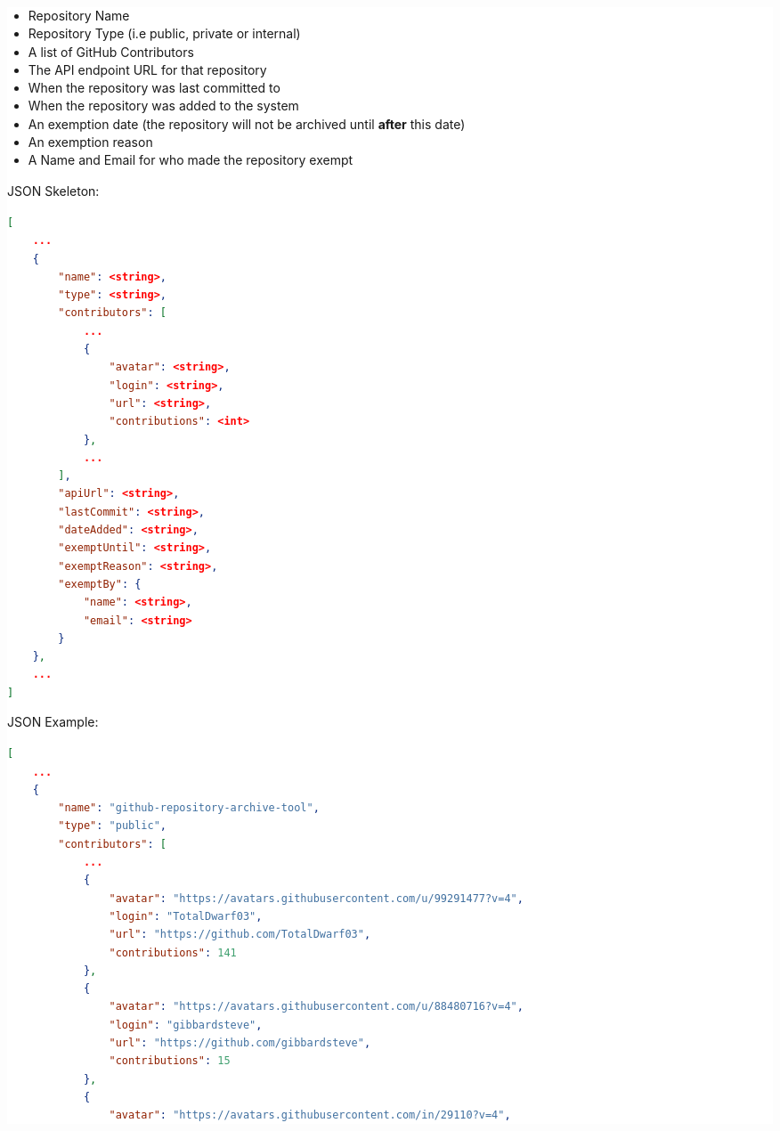 - Repository Name
- Repository Type (i.e public, private or internal)
- A list of GitHub Contributors
- The API endpoint URL for that repository
- When the repository was last committed to
- When the repository was added to the system
- An exemption date (the repository will not be archived until **after** this date)
- An exemption reason
- A Name and Email for who made the repository exempt

JSON Skeleton:

```json
[
    ...
    {
        "name": <string>,
        "type": <string>,
        "contributors": [
            ...
            {
                "avatar": <string>,
                "login": <string>,
                "url": <string>,
                "contributions": <int>
            },
            ...
        ],
        "apiUrl": <string>,
        "lastCommit": <string>,
        "dateAdded": <string>,
        "exemptUntil": <string>,
        "exemptReason": <string>,
        "exemptBy": {
            "name": <string>,
            "email": <string>
        }
    },
    ...
]
```

JSON Example:

```json
[
    ...
    {
        "name": "github-repository-archive-tool",
        "type": "public",
        "contributors": [
            ...
            {
                "avatar": "https://avatars.githubusercontent.com/u/99291477?v=4",
                "login": "TotalDwarf03",
                "url": "https://github.com/TotalDwarf03",
                "contributions": 141
            },
            {
                "avatar": "https://avatars.githubusercontent.com/u/88480716?v=4",
                "login": "gibbardsteve",
                "url": "https://github.com/gibbardsteve",
                "contributions": 15
            },
            {
                "avatar": "https://avatars.githubusercontent.com/in/29110?v=4",
```